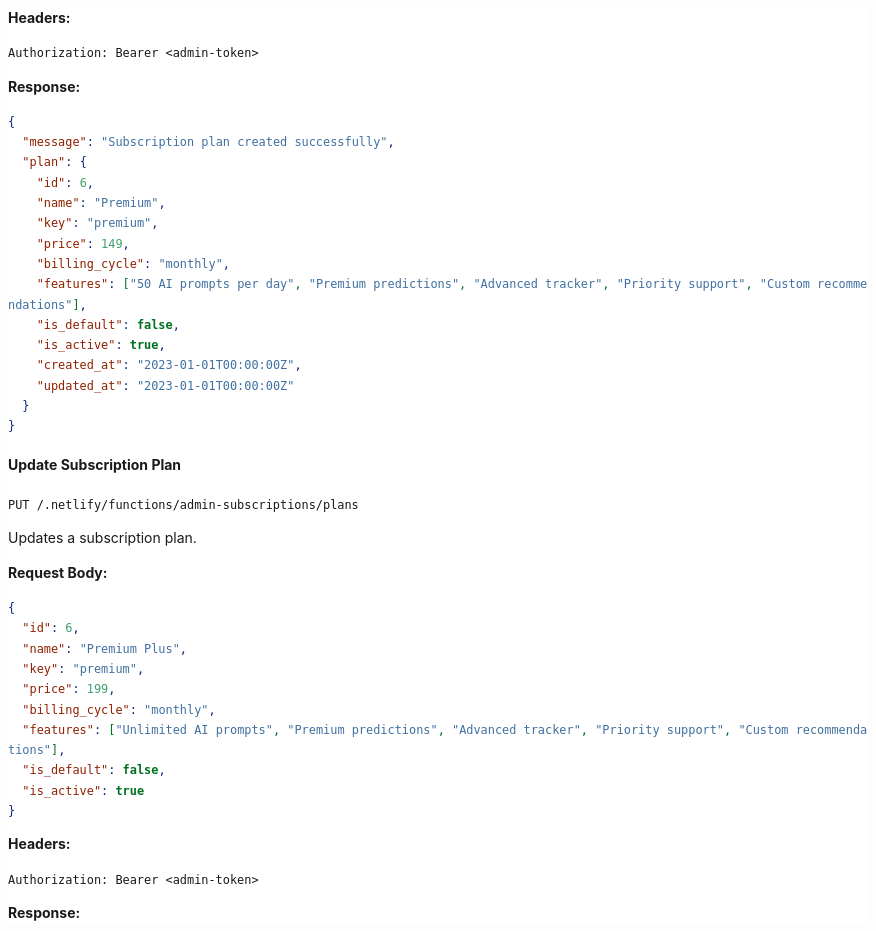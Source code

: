 **Headers:**

```
Authorization: Bearer <admin-token>
```

**Response:**

```json
{
  "message": "Subscription plan created successfully",
  "plan": {
    "id": 6,
    "name": "Premium",
    "key": "premium",
    "price": 149,
    "billing_cycle": "monthly",
    "features": ["50 AI prompts per day", "Premium predictions", "Advanced tracker", "Priority support", "Custom recommendations"],
    "is_default": false,
    "is_active": true,
    "created_at": "2023-01-01T00:00:00Z",
    "updated_at": "2023-01-01T00:00:00Z"
  }
}
```

#### Update Subscription Plan

```
PUT /.netlify/functions/admin-subscriptions/plans
```

Updates a subscription plan.

**Request Body:**

```json
{
  "id": 6,
  "name": "Premium Plus",
  "key": "premium",
  "price": 199,
  "billing_cycle": "monthly",
  "features": ["Unlimited AI prompts", "Premium predictions", "Advanced tracker", "Priority support", "Custom recommendations"],
  "is_default": false,
  "is_active": true
}
```

**Headers:**

```
Authorization: Bearer <admin-token>
```

**Response:**

